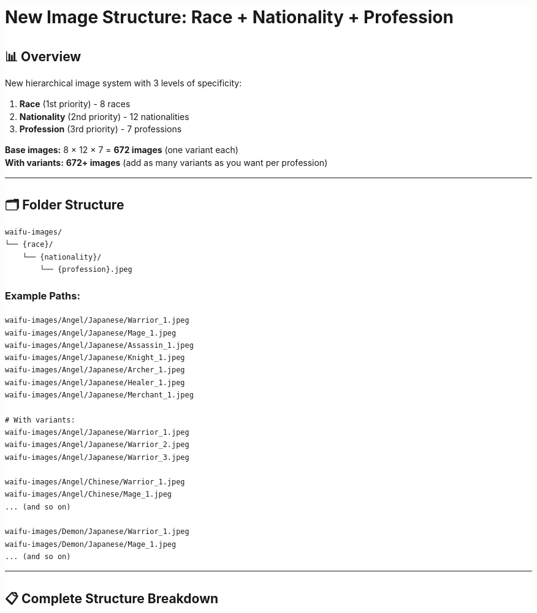 # New Image Structure: Race + Nationality + Profession

## 📊 **Overview**

New hierarchical image system with 3 levels of specificity:
1. **Race** (1st priority) - 8 races
2. **Nationality** (2nd priority) - 12 nationalities  
3. **Profession** (3rd priority) - 7 professions

**Base images:** 8 × 12 × 7 = **672 images** (one variant each)  
**With variants:** **672+ images** (add as many variants as you want per profession)

---

## 🗂️ **Folder Structure**

```
waifu-images/
└── {race}/
    └── {nationality}/
        └── {profession}.jpeg
```

### **Example Paths:**
```
waifu-images/Angel/Japanese/Warrior_1.jpeg
waifu-images/Angel/Japanese/Mage_1.jpeg
waifu-images/Angel/Japanese/Assassin_1.jpeg
waifu-images/Angel/Japanese/Knight_1.jpeg
waifu-images/Angel/Japanese/Archer_1.jpeg
waifu-images/Angel/Japanese/Healer_1.jpeg
waifu-images/Angel/Japanese/Merchant_1.jpeg

# With variants:
waifu-images/Angel/Japanese/Warrior_1.jpeg
waifu-images/Angel/Japanese/Warrior_2.jpeg
waifu-images/Angel/Japanese/Warrior_3.jpeg

waifu-images/Angel/Chinese/Warrior_1.jpeg
waifu-images/Angel/Chinese/Mage_1.jpeg
... (and so on)

waifu-images/Demon/Japanese/Warrior_1.jpeg
waifu-images/Demon/Japanese/Mage_1.jpeg
... (and so on)
```

---

## 📋 **Complete Structure Breakdown**

